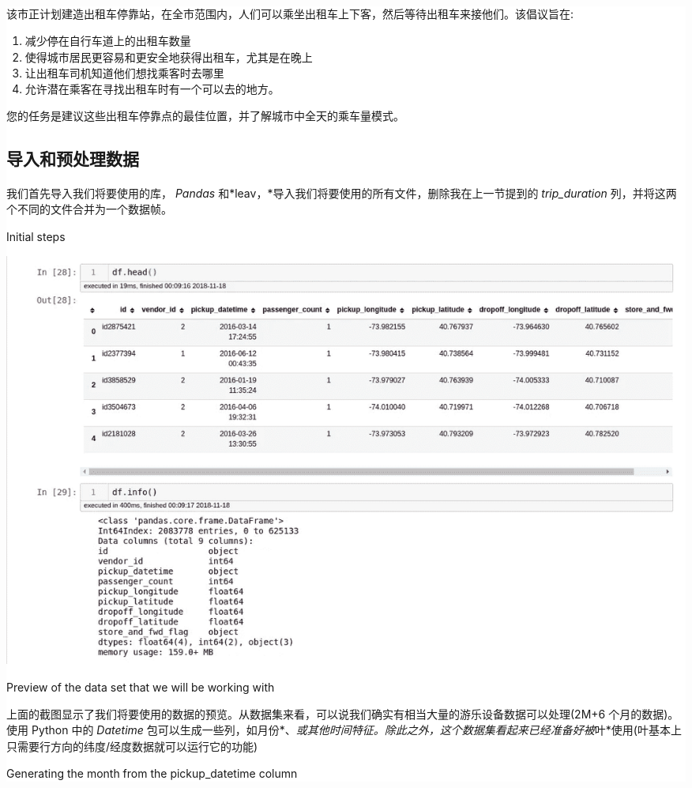 该市正计划建造出租车停靠站，在全市范围内，人们可以乘坐出租车上下客，然后等待出租车来接他们。该倡议旨在:

1.  减少停在自行车道上的出租车数量
2.  使得城市居民更容易和更安全地获得出租车，尤其是在晚上
3.  让出租车司机知道他们想找乘客时去哪里
4.  允许潜在乘客在寻找出租车时有一个可以去的地方。

您的任务是建议这些出租车停靠点的最佳位置，并了解城市中全天的乘车量模式。

## 导入和预处理数据

我们首先导入我们将要使用的库， *Pandas* 和*leav，*导入我们将要使用的所有文件，删除我在上一节提到的 *trip_duration* 列，并将这两个不同的文件合并为一个数据帧。

Initial steps

![](img/ab96a241b2117ce271ee7a1ccdf99248.png)

Preview of the data set that we will be working with

上面的截图显示了我们将要使用的数据的预览。从数据集来看，可以说我们确实有相当大量的游乐设备数据可以处理(2M+6 个月的数据)。使用 Python 中的 *Datetime* 包可以生成一些列，如月份*、*或其他时间特征。除此之外，这个数据集看起来已经准备好被*叶*使用(叶基本上只需要行方向的纬度/经度数据就可以运行它的功能)

Generating the month from the pickup_datetime column
